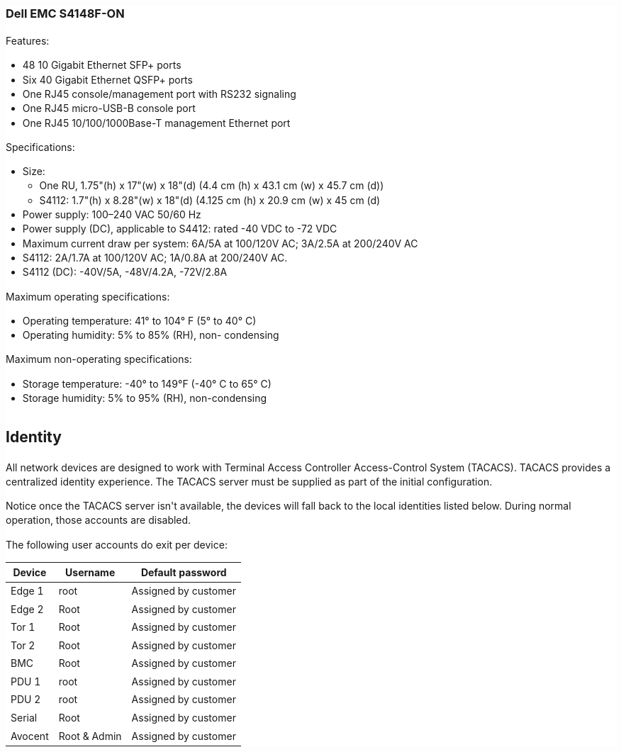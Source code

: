 ### Dell EMC S4148F-ON

Features:

- 48 10 Gigabit Ethernet SFP+ ports
- Six 40 Gigabit Ethernet QSFP+ ports
- One RJ45 console/management port with RS232 signaling 
- One RJ45 micro-USB-B console port 
- One RJ45 10/100/1000Base-T management Ethernet port 

Specifications:

- Size: 
  - One RU, 1.75"(h) x 17"(w) x 18"(d) (4.4 cm (h) x 43.1 cm (w) x 45.7 cm (d)) 
  - S4112: 1.7"(h) x 8.28"(w) x 18"(d) (4.125 cm (h) x 20.9 cm (w) x 45 cm (d) 
- Power supply: 100–240 VAC 50/60 Hz
- Power supply (DC), applicable to S4412: rated -40 VDC to -72 VDC
- Maximum current draw per system: 6A/5A at 100/120V AC; 3A/2.5A at 200/240V AC
- S4112: 2A/1.7A at 100/120V AC; 1A/0.8A at 200/240V AC. 
- S4112 (DC): -40V/5A, -48V/4.2A, -72V/2.8A 

Maximum operating specifications:
- Operating temperature: 41° to 104° F (5° to 40° C)
- Operating humidity: 5% to 85% (RH), non- condensing 

Maximum non-operating specifications:
- Storage temperature: -40° to 149°F (-40° C to 65° C) 
- Storage humidity: 5% to 95% (RH), non-condensing


## Identity

All network devices are designed to work with Terminal Access Controller Access-Control System (TACACS). TACACS provides a centralized identity experience. The TACACS server must be supplied as part of the initial configuration.

Notice once the TACACS server isn't available, the devices will fall back to the local identities listed below. During normal operation, those accounts are disabled.


The following user accounts do exit per device:

| Device | Username | Default password |
|---------|--------------|----------------------|
| Edge 1 | root | Assigned by customer |
| Edge 2 | Root | Assigned by customer |
| Tor 1 | Root | Assigned by customer |
| Tor 2 | Root | Assigned by customer |
| BMC | Root | Assigned by customer |
| PDU 1 | root | Assigned by customer |
| PDU 2 | root | Assigned by customer |
| Serial | Root | Assigned by customer |
| Avocent | Root & Admin | Assigned by customer |

